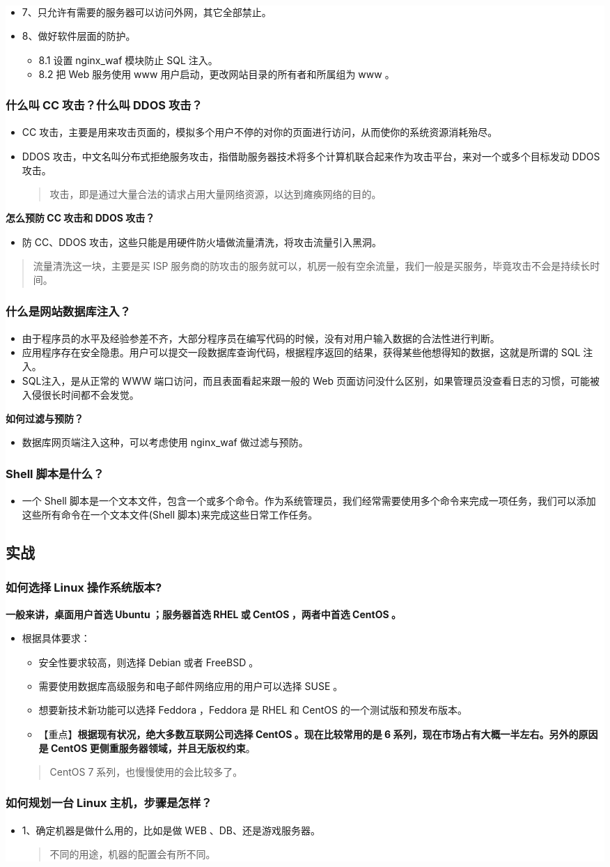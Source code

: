 *   7、只允许有需要的服务器可以访问外网，其它全部禁止。

*   8、做好软件层面的防护。

    *   8.1 设置 nginx_waf 模块防止 SQL 注入。
    *   8.2 把 Web 服务使用 www 用户启动，更改网站目录的所有者和所属组为 www 。

### 什么叫 CC 攻击？什么叫 DDOS 攻击？

*   CC 攻击，主要是用来攻击页面的，模拟多个用户不停的对你的页面进行访问，从而使你的系统资源消耗殆尽。

*   DDOS 攻击，中文名叫分布式拒绝服务攻击，指借助服务器技术将多个计算机联合起来作为攻击平台，来对一个或多个目标发动 DDOS 攻击。

    > 攻击，即是通过大量合法的请求占用大量网络资源，以达到瘫痪网络的目的。

**怎么预防 CC 攻击和 DDOS 攻击？**

*   防 CC、DDOS 攻击，这些只能是用硬件防火墙做流量清洗，将攻击流量引入黑洞。

> 流量清洗这一块，主要是买 ISP 服务商的防攻击的服务就可以，机房一般有空余流量，我们一般是买服务，毕竟攻击不会是持续长时间。

### 什么是网站数据库注入？

*   由于程序员的水平及经验参差不齐，大部分程序员在编写代码的时候，没有对用户输入数据的合法性进行判断。
*   应用程序存在安全隐患。用户可以提交一段数据库查询代码，根据程序返回的结果，获得某些他想得知的数据，这就是所谓的 SQL 注入。
*   SQL注入，是从正常的 WWW 端口访问，而且表面看起来跟一般的 Web 页面访问没什么区别，如果管理员没查看日志的习惯，可能被入侵很长时间都不会发觉。

**如何过滤与预防？**

*   数据库网页端注入这种，可以考虑使用 nginx_waf 做过滤与预防。

### Shell 脚本是什么？

*   一个 Shell 脚本是一个文本文件，包含一个或多个命令。作为系统管理员，我们经常需要使用多个命令来完成一项任务，我们可以添加这些所有命令在一个文本文件(Shell 脚本)来完成这些日常工作任务。

## 实战

### 如何选择 Linux 操作系统版本?

**一般来讲，桌面用户首选 Ubuntu ；服务器首选 RHEL 或 CentOS ，两者中首选 CentOS 。**

*   根据具体要求：

    *   安全性要求较高，则选择 Debian 或者 FreeBSD 。

    *   需要使用数据库高级服务和电子邮件网络应用的用户可以选择 SUSE 。

    *   想要新技术新功能可以选择 Feddora ，Feddora 是 RHEL 和 CentOS 的一个测试版和预发布版本。

    *   【重点】**根据现有状况，绝大多数互联网公司选择 CentOS 。现在比较常用的是 6 系列，现在市场占有大概一半左右。另外的原因是 CentOS 更侧重服务器领域，并且无版权约束**。

    > CentOS 7 系列，也慢慢使用的会比较多了。

### 如何规划一台 Linux 主机，步骤是怎样？

*   1、确定机器是做什么用的，比如是做 WEB 、DB、还是游戏服务器。

    > 不同的用途，机器的配置会有所不同。
